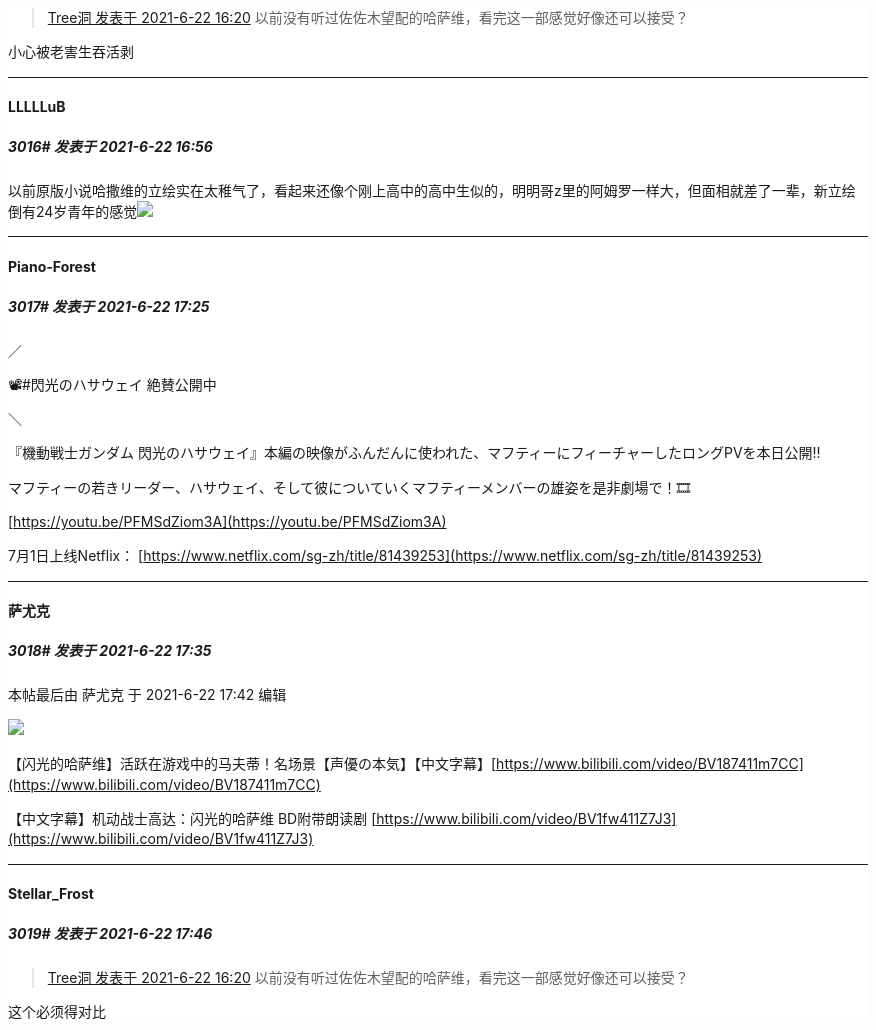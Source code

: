 <blockquote><a href="httphttps://bbs.saraba1st.com/2b/forum.php?mod=redirect&amp;goto=findpost&amp;pid=51698620&amp;ptid=1803647" target="_blank">Tree洞 发表于 2021-6-22 16:20</a>
以前没有听过佐佐木望配的哈萨维，看完这一部感觉好像还可以接受？</blockquote>
小心被老害生吞活剥

*****

####  LLLLLuB  
##### 3016#       发表于 2021-6-22 16:56

以前原版小说哈撒维的立绘实在太稚气了，看起来还像个刚上高中的高中生似的，明明哥z里的阿姆罗一样大，但面相就差了一辈，新立绘倒有24岁青年的感觉<img src="https://static.saraba1st.com/image/smiley/face2017/009.gif" referrerpolicy="no-referrer">

*****

####  Piano-Forest  
##### 3017#       发表于 2021-6-22 17:25

／

📽#閃光のハサウェイ 絶賛公開中

＼

『機動戦士ガンダム 閃光のハサウェイ』本編の映像がふんだんに使われた、マフティーにフィーチャーしたロングPVを本日公開‼

マフティーの若きリーダー、ハサウェイ、そして彼についていくマフティーメンバーの雄姿を是非劇場で！🎞

[https://youtu.be/PFMSdZiom3A](https://youtu.be/PFMSdZiom3A)

7月1日上线Netflix：
[https://www.netflix.com/sg-zh/title/81439253](https://www.netflix.com/sg-zh/title/81439253)

*****

####  萨尤克  
##### 3018#       发表于 2021-6-22 17:35

 本帖最后由 萨尤克 于 2021-6-22 17:42 编辑 

<img src="https://static.saraba1st.com/image/smiley/face2017/067.png" referrerpolicy="no-referrer">

【闪光的哈萨维】活跃在游戏中的马夫蒂！名场景【声優の本気】【中文字幕】[https://www.bilibili.com/video/BV187411m7CC](https://www.bilibili.com/video/BV187411m7CC)

【中文字幕】机动战士高达：闪光的哈萨维 BD附带朗读剧 [https://www.bilibili.com/video/BV1fw411Z7J3](https://www.bilibili.com/video/BV1fw411Z7J3)

*****

####  Stellar_Frost  
##### 3019#       发表于 2021-6-22 17:46

<blockquote><a href="httphttps://bbs.saraba1st.com/2b/forum.php?mod=redirect&amp;goto=findpost&amp;pid=51698620&amp;ptid=1803647" target="_blank">Tree洞 发表于 2021-6-22 16:20</a>
以前没有听过佐佐木望配的哈萨维，看完这一部感觉好像还可以接受？</blockquote>
这个必须得对比
